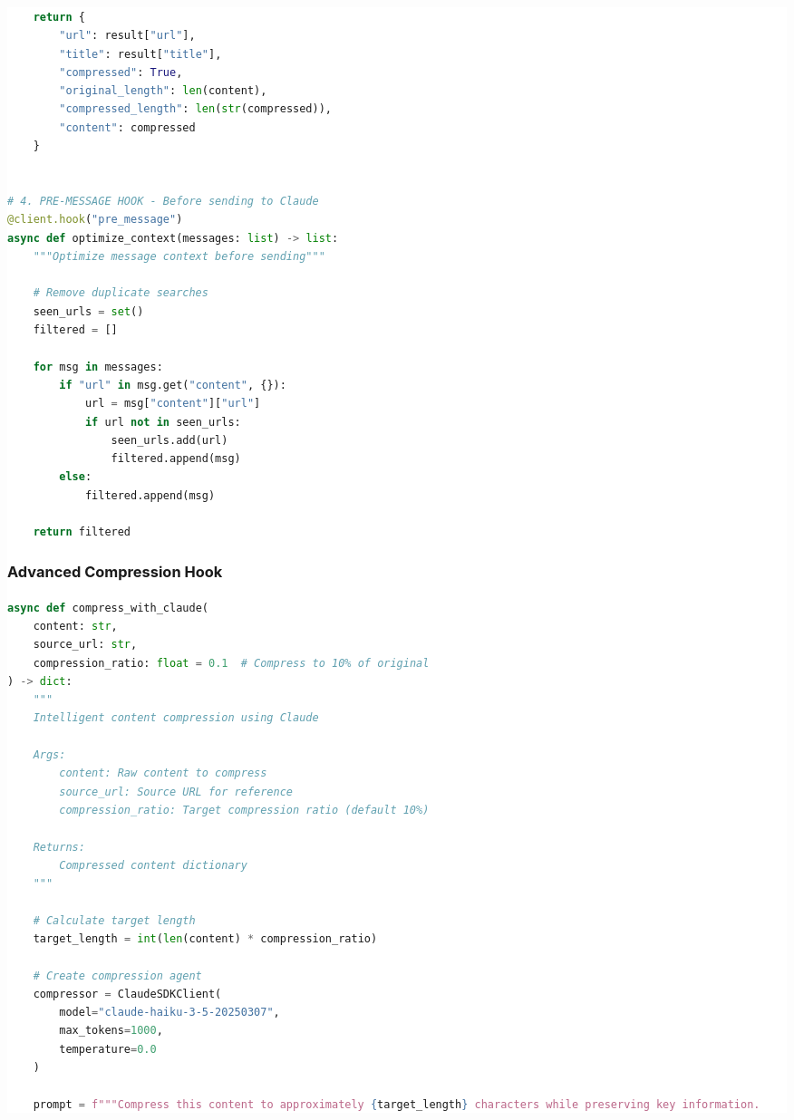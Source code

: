 ```python
    return {
        "url": result["url"],
        "title": result["title"],
        "compressed": True,
        "original_length": len(content),
        "compressed_length": len(str(compressed)),
        "content": compressed
    }


# 4. PRE-MESSAGE HOOK - Before sending to Claude
@client.hook("pre_message")
async def optimize_context(messages: list) -> list:
    """Optimize message context before sending"""
    
    # Remove duplicate searches
    seen_urls = set()
    filtered = []
    
    for msg in messages:
        if "url" in msg.get("content", {}):
            url = msg["content"]["url"]
            if url not in seen_urls:
                seen_urls.add(url)
                filtered.append(msg)
        else:
            filtered.append(msg)
    
    return filtered
```

### Advanced Compression Hook

```python
async def compress_with_claude(
    content: str, 
    source_url: str,
    compression_ratio: float = 0.1  # Compress to 10% of original
) -> dict:
    """
    Intelligent content compression using Claude
    
    Args:
        content: Raw content to compress
        source_url: Source URL for reference
        compression_ratio: Target compression ratio (default 10%)
    
    Returns:
        Compressed content dictionary
    """
    
    # Calculate target length
    target_length = int(len(content) * compression_ratio)
    
    # Create compression agent
    compressor = ClaudeSDKClient(
        model="claude-haiku-3-5-20250307",
        max_tokens=1000,
        temperature=0.0
    )
    
    prompt = f"""Compress this content to approximately {target_length} characters while preserving key information.
```